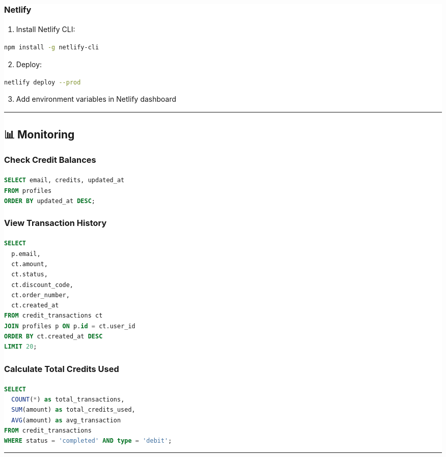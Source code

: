 ### Netlify

1. Install Netlify CLI:
```bash
npm install -g netlify-cli
```

2. Deploy:
```bash
netlify deploy --prod
```

3. Add environment variables in Netlify dashboard

---

## 📊 Monitoring

### Check Credit Balances

```sql
SELECT email, credits, updated_at 
FROM profiles 
ORDER BY updated_at DESC;
```

### View Transaction History

```sql
SELECT 
  p.email,
  ct.amount,
  ct.status,
  ct.discount_code,
  ct.order_number,
  ct.created_at
FROM credit_transactions ct
JOIN profiles p ON p.id = ct.user_id
ORDER BY ct.created_at DESC
LIMIT 20;
```

### Calculate Total Credits Used

```sql
SELECT 
  COUNT(*) as total_transactions,
  SUM(amount) as total_credits_used,
  AVG(amount) as avg_transaction
FROM credit_transactions
WHERE status = 'completed' AND type = 'debit';
```

---
